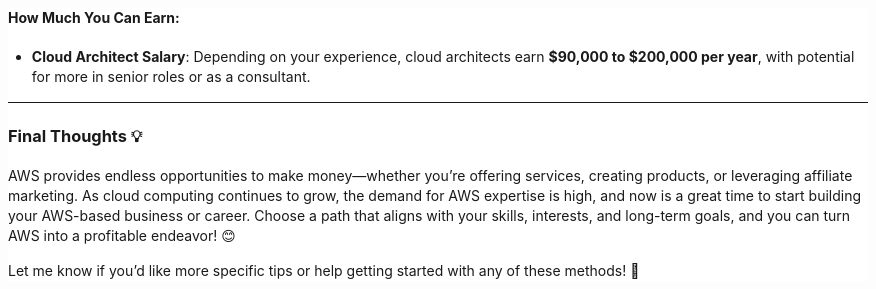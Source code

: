 #### How Much You Can Earn:
- **Cloud Architect Salary**: Depending on your experience, cloud architects earn **$90,000 to $200,000 per year**, with potential for more in senior roles or as a consultant.

---

### Final Thoughts 💡
AWS provides endless opportunities to make money—whether you’re offering services, creating products, or leveraging affiliate marketing. As cloud computing continues to grow, the demand for AWS expertise is high, and now is a great time to start building your AWS-based business or career. Choose a path that aligns with your skills, interests, and long-term goals, and you can turn AWS into a profitable endeavor! 😊

Let me know if you’d like more specific tips or help getting started with any of these methods! 🌟
